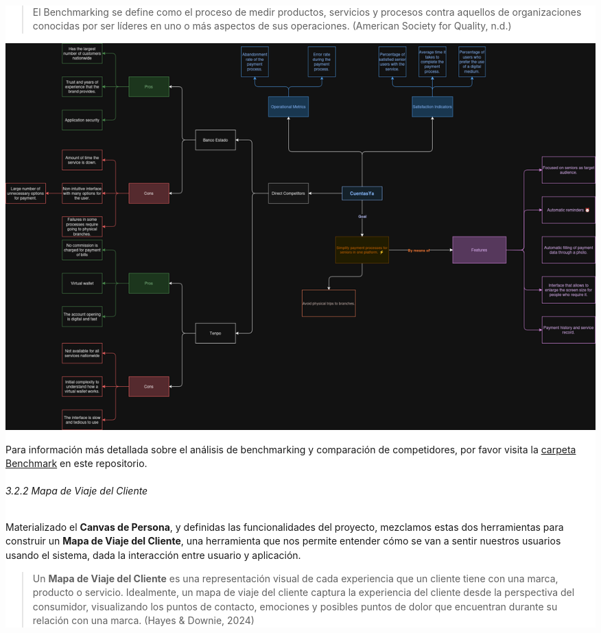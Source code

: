 > El Benchmarking se define como el proceso de medir productos, servicios y procesos contra aquellos de organizaciones conocidas por ser líderes en uno o más aspectos de sus operaciones. (American Society for Quality, n.d.)

![Benchmark general](Documents/Benchmark/Benchmarking.png)

Para información más detallada sobre el análisis de benchmarking y comparación de competidores, por favor visita la [carpeta Benchmark](Documents/Benchmark) en este repositorio.

###### 3.2.2 Mapa de Viaje del Cliente 
Materializado el **Canvas de Persona**, y definidas las funcionalidades del proyecto, mezclamos estas dos herramientas para construir un **Mapa de Viaje del Cliente**, una herramienta que nos permite entender cómo se van a sentir nuestros usuarios usando el sistema, dada la interacción entre usuario y aplicación.

> Un **Mapa de Viaje del Cliente** es una representación visual de cada experiencia que un cliente tiene con una marca, producto o servicio. Idealmente, un mapa de viaje del cliente captura la experiencia del cliente desde la perspectiva del consumidor, visualizando los puntos de contacto, emociones y posibles puntos de dolor que encuentran durante su relación con una marca. (Hayes & Downie, 2024)
